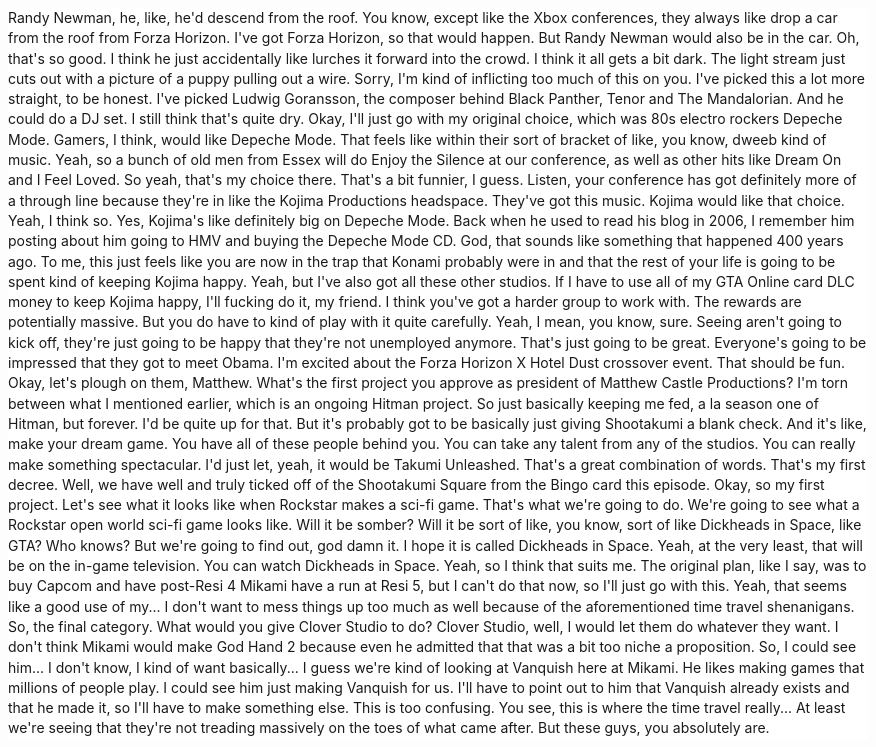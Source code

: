 Randy Newman, he, like, he'd descend from the roof. You know, except like the Xbox conferences, they always like drop a car from the roof from Forza Horizon. I've got Forza Horizon, so that would happen.
But Randy Newman would also be in the car.
Oh, that's so good. I think he just accidentally like lurches it forward into the crowd. I think it all gets a bit dark.
The light stream just cuts out with a picture of a puppy pulling out a wire. Sorry, I'm kind of inflicting too much of this on you. I've picked this a lot more straight, to be honest.
I've picked Ludwig Goransson, the composer behind Black Panther, Tenor and The Mandalorian. And he could do a DJ set.
I still think that's quite dry.
Okay, I'll just go with my original choice, which was 80s electro rockers Depeche Mode. Gamers, I think, would like Depeche Mode. That feels like within their sort of bracket of like, you know, dweeb kind of music.
Yeah, so a bunch of old men from Essex will do Enjoy the Silence at our conference, as well as other hits like Dream On and I Feel Loved. So yeah, that's my choice there. That's a bit funnier, I guess.
Listen, your conference has got definitely more of a through line because they're in like the Kojima Productions headspace. They've got this music. Kojima would like that choice.
Yeah, I think so. Yes, Kojima's like definitely big on Depeche Mode. Back when he used to read his blog in 2006, I remember him posting about him going to HMV and buying the Depeche Mode CD.
God, that sounds like something that happened 400 years ago.
To me, this just feels like you are now in the trap that Konami probably were in and that the rest of your life is going to be spent kind of keeping Kojima happy.
Yeah, but I've also got all these other studios. If I have to use all of my GTA Online card DLC money to keep Kojima happy, I'll fucking do it, my friend.
I think you've got a harder group to work with. The rewards are potentially massive.
But you do have to kind of play with it quite carefully.
Yeah, I mean, you know, sure.
Seeing aren't going to kick off, they're just going to be happy that they're not unemployed anymore. That's just going to be great. Everyone's going to be impressed that they got to meet Obama.
I'm excited about the Forza Horizon X Hotel Dust crossover event. That should be fun. Okay, let's plough on them, Matthew.
What's the first project you approve as president of Matthew Castle Productions?
I'm torn between what I mentioned earlier, which is an ongoing Hitman project. So just basically keeping me fed, a la season one of Hitman, but forever. I'd be quite up for that.
But it's probably got to be basically just giving Shootakumi a blank check. And it's like, make your dream game. You have all of these people behind you.
You can take any talent from any of the studios. You can really make something spectacular. I'd just let, yeah, it would be Takumi Unleashed.
That's a great combination of words.
That's my first decree.
Well, we have well and truly ticked off of the Shootakumi Square from the Bingo card this episode. Okay, so my first project. Let's see what it looks like when Rockstar makes a sci-fi game.
That's what we're going to do. We're going to see what a Rockstar open world sci-fi game looks like. Will it be somber?
Will it be sort of like, you know, sort of like Dickheads in Space, like GTA? Who knows? But we're going to find out, god damn it.
I hope it is called Dickheads in Space.
Yeah, at the very least, that will be on the in-game television. You can watch Dickheads in Space. Yeah, so I think that suits me.
The original plan, like I say, was to buy Capcom and have post-Resi 4 Mikami have a run at Resi 5, but I can't do that now, so I'll just go with this. Yeah, that seems like a good use of my... I don't want to mess things up too much as well because of the aforementioned time travel shenanigans.
So, the final category.
What would you give Clover Studio to do?
Clover Studio, well, I would let them do whatever they want. I don't think Mikami would make God Hand 2 because even he admitted that that was a bit too niche a proposition. So, I could see him...
I don't know, I kind of want basically... I guess we're kind of looking at Vanquish here at Mikami. He likes making games that millions of people play.
I could see him just making Vanquish for us. I'll have to point out to him that Vanquish already exists and that he made it, so I'll have to make something else. This is too confusing.
You see, this is where the time travel really... At least we're seeing that they're not treading massively on the toes of what came after. But these guys, you absolutely are.